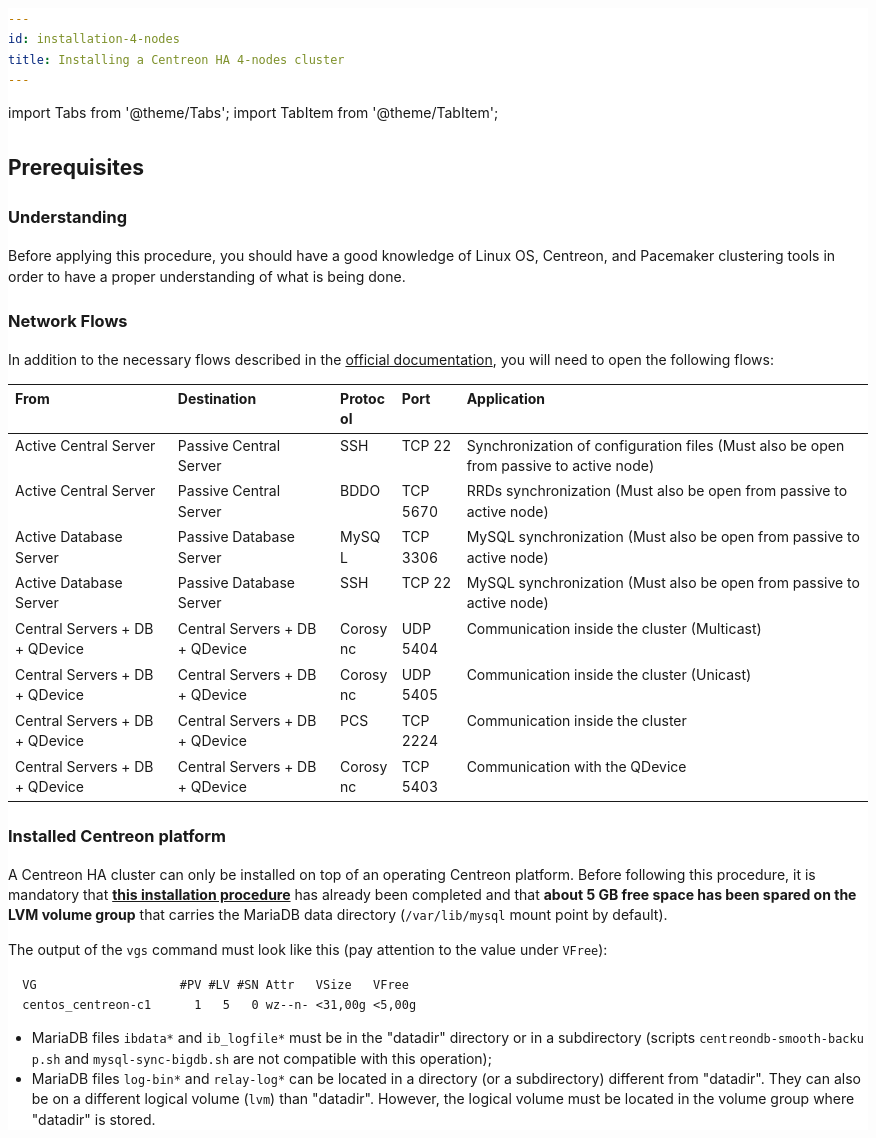 ```yaml
---
id: installation-4-nodes
title: Installing a Centreon HA 4-nodes cluster
---
```

import Tabs from '@theme/Tabs';
import TabItem from '@theme/TabItem';

## Prerequisites

### Understanding

Before applying this procedure, you should have a good knowledge of Linux OS, Centreon, 
and Pacemaker clustering tools in order to have a proper understanding of what is being done.

### Network Flows

In addition to the necessary flows described in the [official documentation](../architectures.md#tables-of-network-flows),
you will need to open the following flows:

| From                           | Destination                    | Protocol | Port     | Application                                                                                |
| :----------------------------- | :----------------------------- | :------- | :------- | :----------------------------------------------------------------------------------------- |
| Active Central Server          | Passive Central Server         | SSH      | TCP 22   | Synchronization of configuration files (Must also be open from passive to active node) |
| Active Central Server          | Passive Central Server         | BDDO     | TCP 5670 | RRDs synchronization (Must also be open from passive to active node)                   |
| Active Database Server         | Passive Database Server        | MySQL    | TCP 3306 | MySQL synchronization (Must also be open from passive to active node)                  |
| Active Database Server         | Passive Database Server        | SSH      | TCP 22   | MySQL synchronization (Must also be open from passive to active node)                  |
| Central Servers + DB + QDevice | Central Servers + DB + QDevice | Corosync | UDP 5404 | Communication inside the cluster (Multicast)                                               |
| Central Servers + DB + QDevice | Central Servers + DB + QDevice | Corosync | UDP 5405 | Communication inside the cluster (Unicast)                                                 |
| Central Servers + DB + QDevice | Central Servers + DB + QDevice | PCS      | TCP 2224 | Communication inside the cluster                                                           |
| Central Servers + DB + QDevice | Central Servers + DB + QDevice | Corosync | TCP 5403 | Communication with the QDevice                                                             |

### Installed Centreon platform

A Centreon HA cluster can only be installed on top of an operating Centreon platform. Before following this procedure, it is mandatory that **[this installation procedure](../../installation/introduction.md)** has already been completed and that **about 5 GB free space has been spared on the LVM volume group** that carries the MariaDB data directory (`/var/lib/mysql` mount point by default).

The output of the `vgs` command must look like this (pay attention to the value under `VFree`):

```text
  VG                    #PV #LV #SN Attr   VSize   VFree 
  centos_centreon-c1      1   5   0 wz--n- <31,00g <5,00g
```

* MariaDB files `ibdata*` and `ib_logfile*` must be in the "datadir" directory or in a subdirectory (scripts `centreondb-smooth-backup.sh` and `mysql-sync-bigdb.sh` are not compatible with this operation);
* MariaDB files `log-bin*` and `relay-log*` can be located in a directory (or a subdirectory) different from "datadir". They can also be on a different logical volume (`lvm`) than "datadir". However, the logical volume must be located in the volume group where "datadir" is stored.
